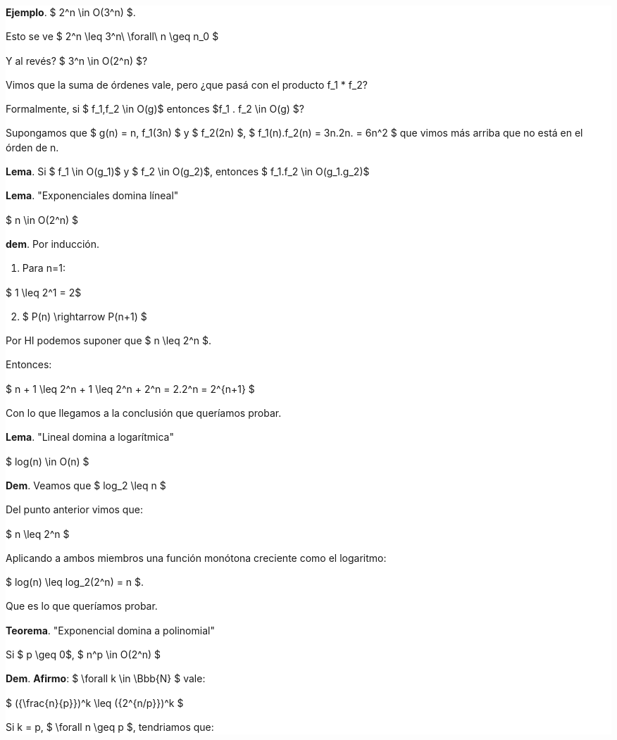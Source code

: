 
**Ejemplo**. $ 2^n \in O(3^n) $.

Esto se ve $ 2^n \leq 3^n\ \forall\ n \geq n_0 $

Y al revés? $ 3^n \in O(2^n) $?


Vimos que la suma de órdenes vale, pero ¿que pasá con el producto f_1 * f_2?

Formalmente, si $ f_1,f_2 \in O(g)$ entonces $f_1 . f_2 \in O(g) $?

Supongamos que $ g(n) = n, f_1(3n) $ y $ f_2(2n) $, $ f_1(n).f_2(n) = 3n.2n. = 6n^2 $ que vimos más arriba que no está en el órden de n.


**Lema**. Si $ f_1 \in O(g_1)$ y $ f_2 \in O(g_2)$, entonces $ f_1.f_2 \in O(g_1.g_2)$ 

**Lema**. "Exponenciales domina líneal"

$ n \in O(2^n) $


**dem**. Por inducción.

1) Para n=1:

$ 1 \leq 2^1 = 2$ 

2) $ P(n) \rightarrow P(n+1) $

Por HI podemos suponer que $ n \leq 2^n $.

Entonces:

$ n + 1 \leq 2^n + 1 \leq 2^n + 2^n = 2.2^n = 2^{n+1} $

Con lo que llegamos a la conclusión que queríamos probar.


**Lema**. "Lineal domina a logarítmica"

$ log(n) \in O(n) $

**Dem**. Veamos que $ log_2 \leq n $

Del punto anterior vimos que:

$ n \leq 2^n $

Aplicando a ambos miembros una función monótona creciente como el logaritmo:

$ log(n) \leq log_2(2^n) = n $.

Que es lo que queríamos probar.


**Teorema**. "Exponencial domina a polinomial"

Si $ p \geq 0$, $ n^p \in O(2^n) $

**Dem**. **Afirmo**: $ \forall k \in \Bbb{N} $ vale:

$ ({\frac{n}{p}})^k \leq ({2^{n/p}})^k $

Si k = p, $ \forall n \geq p $, tendriamos que:
